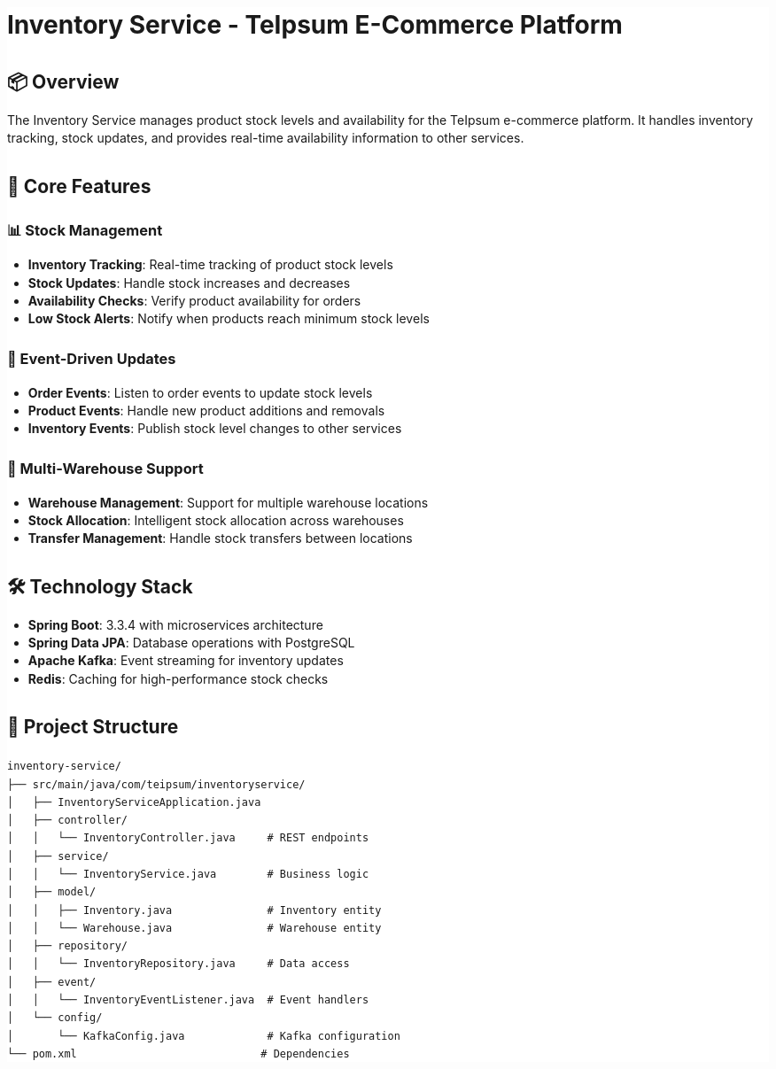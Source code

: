 # Inventory Service - TeIpsum E-Commerce Platform

## 📦 Overview

The Inventory Service manages product stock levels and availability for the TeIpsum e-commerce platform. It handles inventory tracking, stock updates, and provides real-time availability information to other services.

## 🎯 Core Features

### 📊 Stock Management
- **Inventory Tracking**: Real-time tracking of product stock levels
- **Stock Updates**: Handle stock increases and decreases
- **Availability Checks**: Verify product availability for orders
- **Low Stock Alerts**: Notify when products reach minimum stock levels

### 📡 Event-Driven Updates
- **Order Events**: Listen to order events to update stock levels
- **Product Events**: Handle new product additions and removals
- **Inventory Events**: Publish stock level changes to other services

### 🔄 Multi-Warehouse Support
- **Warehouse Management**: Support for multiple warehouse locations
- **Stock Allocation**: Intelligent stock allocation across warehouses
- **Transfer Management**: Handle stock transfers between locations

## 🛠️ Technology Stack

- **Spring Boot**: 3.3.4 with microservices architecture
- **Spring Data JPA**: Database operations with PostgreSQL
- **Apache Kafka**: Event streaming for inventory updates
- **Redis**: Caching for high-performance stock checks

## 📁 Project Structure

```
inventory-service/
├── src/main/java/com/teipsum/inventoryservice/
│   ├── InventoryServiceApplication.java
│   ├── controller/
│   │   └── InventoryController.java     # REST endpoints
│   ├── service/
│   │   └── InventoryService.java        # Business logic
│   ├── model/
│   │   ├── Inventory.java               # Inventory entity
│   │   └── Warehouse.java               # Warehouse entity
│   ├── repository/
│   │   └── InventoryRepository.java     # Data access
│   ├── event/
│   │   └── InventoryEventListener.java  # Event handlers
│   └── config/
│       └── KafkaConfig.java             # Kafka configuration
└── pom.xml                             # Dependencies
```
